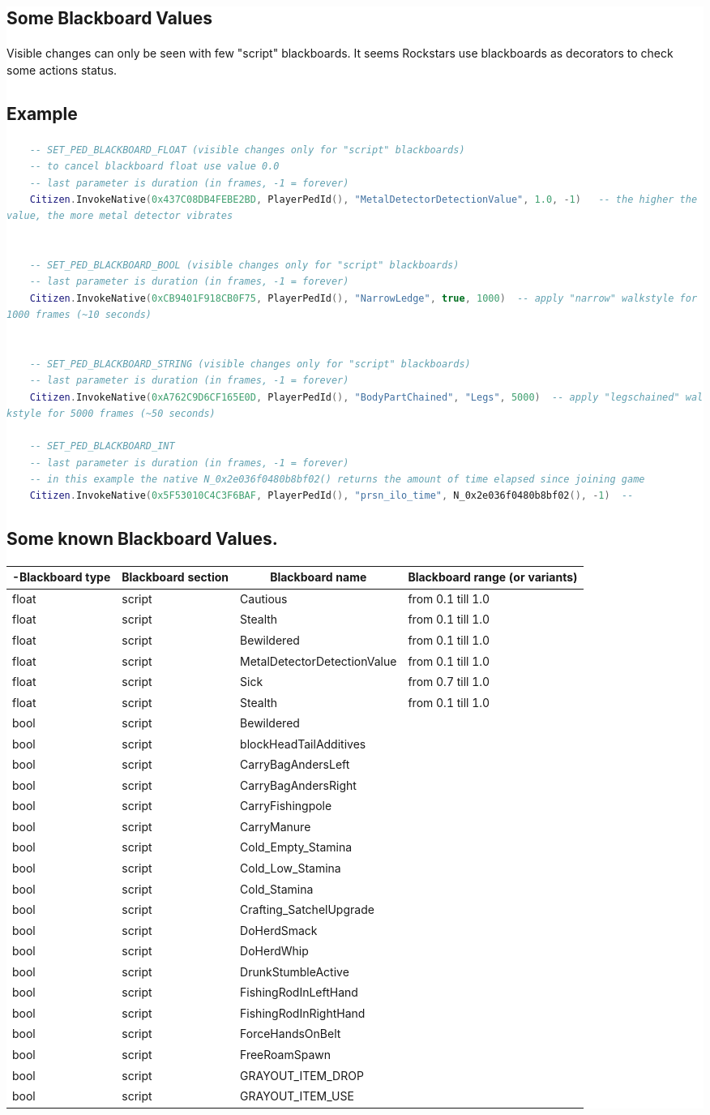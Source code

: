 ## Some Blackboard Values

Visible changes can only be seen with few "script" blackboards. It seems Rockstars use blackboards as decorators to check some actions status.

## Example

```lua
	-- SET_PED_BLACKBOARD_FLOAT (visible changes only for "script" blackboards)
	-- to cancel blackboard float use value 0.0
	-- last parameter is duration (in frames, -1 = forever)
	Citizen.InvokeNative(0x437C08DB4FEBE2BD, PlayerPedId(), "MetalDetectorDetectionValue", 1.0, -1)   -- the higher the value, the more metal detector vibrates


	-- SET_PED_BLACKBOARD_BOOL (visible changes only for "script" blackboards)
	-- last parameter is duration (in frames, -1 = forever)
	Citizen.InvokeNative(0xCB9401F918CB0F75, PlayerPedId(), "NarrowLedge", true, 1000)  -- apply "narrow" walkstyle for 1000 frames (~10 seconds)


	-- SET_PED_BLACKBOARD_STRING (visible changes only for "script" blackboards)
	-- last parameter is duration (in frames, -1 = forever)
	Citizen.InvokeNative(0xA762C9D6CF165E0D, PlayerPedId(), "BodyPartChained", "Legs", 5000)  -- apply "legschained" walkstyle for 5000 frames (~50 seconds)

	-- SET_PED_BLACKBOARD_INT
	-- last parameter is duration (in frames, -1 = forever)
	-- in this example the native N_0x2e036f0480b8bf02() returns the amount of time elapsed since joining game
	Citizen.InvokeNative(0x5F53010C4C3F6BAF, PlayerPedId(), "prsn_ilo_time", N_0x2e036f0480b8bf02(), -1)  --

```

<h2>Some known Blackboard Values.</h2>

-Blackboard type | Blackboard section | Blackboard name | Blackboard range (or variants)
----------- | -------------------------- |---------- | -------
float | script | Cautious | from 0.1 till 1.0
float | script | Stealth | from 0.1 till 1.0
float | script | Bewildered | from 0.1 till 1.0
float | script | MetalDetectorDetectionValue | from 0.1 till 1.0
float | script | Sick | from 0.7 till 1.0
float | script | Stealth | from 0.1 till 1.0
bool | script | Bewildered |
bool | script | blockHeadTailAdditives | 
bool | script | CarryBagAndersLeft | 
bool | script | CarryBagAndersRight | 
bool | script | CarryFishingpole | 
bool | script | CarryManure | 
bool | script | Cold_Empty_Stamina | 
bool | script | Cold_Low_Stamina | 
bool | script | Cold_Stamina | 
bool | script | Crafting_SatchelUpgrade | 
bool | script | DoHerdSmack | 
bool | script | DoHerdWhip | 
bool | script | DrunkStumbleActive | 
bool | script | FishingRodInLeftHand | 
bool | script | FishingRodInRightHand | 
bool | script | ForceHandsOnBelt | 
bool | script | FreeRoamSpawn | 
bool | script | GRAYOUT_ITEM_DROP | 
bool | script | GRAYOUT_ITEM_USE | 